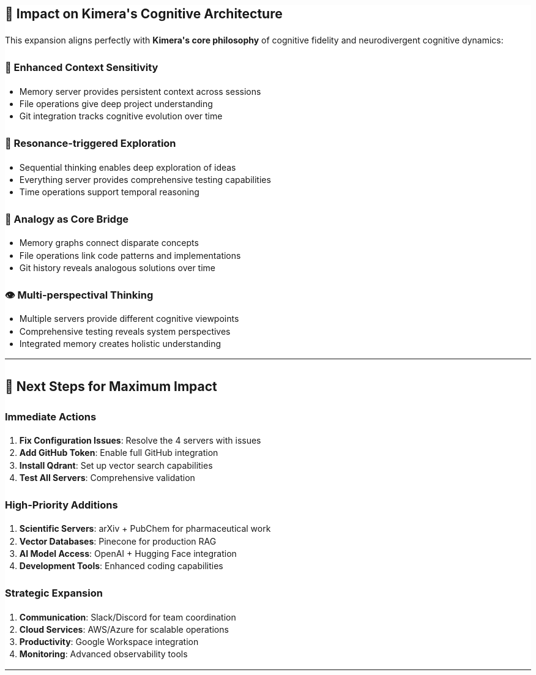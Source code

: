 
## **🎉 Impact on Kimera's Cognitive Architecture**

This expansion aligns perfectly with **Kimera's core philosophy** of cognitive fidelity and neurodivergent cognitive dynamics:

### **🧩 Enhanced Context Sensitivity**
- Memory server provides persistent context across sessions
- File operations give deep project understanding
- Git integration tracks cognitive evolution over time

### **🌊 Resonance-triggered Exploration**
- Sequential thinking enables deep exploration of ideas
- Everything server provides comprehensive testing capabilities
- Time operations support temporal reasoning

### **🔗 Analogy as Core Bridge**
- Memory graphs connect disparate concepts
- File operations link code patterns and implementations
- Git history reveals analogous solutions over time

### **👁️ Multi-perspectival Thinking**
- Multiple servers provide different cognitive viewpoints
- Comprehensive testing reveals system perspectives
- Integrated memory creates holistic understanding

---

## **🚀 Next Steps for Maximum Impact**

### **Immediate Actions**
1. **Fix Configuration Issues**: Resolve the 4 servers with issues
2. **Add GitHub Token**: Enable full GitHub integration
3. **Install Qdrant**: Set up vector search capabilities
4. **Test All Servers**: Comprehensive validation

### **High-Priority Additions**
1. **Scientific Servers**: arXiv + PubChem for pharmaceutical work
2. **Vector Databases**: Pinecone for production RAG
3. **AI Model Access**: OpenAI + Hugging Face integration
4. **Development Tools**: Enhanced coding capabilities

### **Strategic Expansion**
1. **Communication**: Slack/Discord for team coordination
2. **Cloud Services**: AWS/Azure for scalable operations
3. **Productivity**: Google Workspace integration
4. **Monitoring**: Advanced observability tools

---
